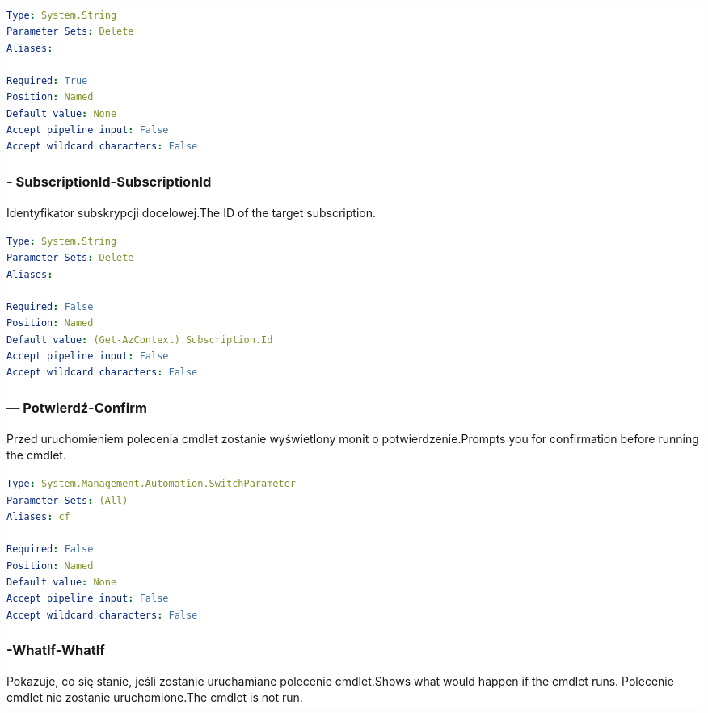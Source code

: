 ```yaml
Type: System.String
Parameter Sets: Delete
Aliases:

Required: True
Position: Named
Default value: None
Accept pipeline input: False
Accept wildcard characters: False
```

### <span data-ttu-id="ff275-130">- SubscriptionId</span><span class="sxs-lookup"><span data-stu-id="ff275-130">-SubscriptionId</span></span>
<span data-ttu-id="ff275-131">Identyfikator subskrypcji docelowej.</span><span class="sxs-lookup"><span data-stu-id="ff275-131">The ID of the target subscription.</span></span>

```yaml
Type: System.String
Parameter Sets: Delete
Aliases:

Required: False
Position: Named
Default value: (Get-AzContext).Subscription.Id
Accept pipeline input: False
Accept wildcard characters: False
```

### <span data-ttu-id="ff275-132">— Potwierdź</span><span class="sxs-lookup"><span data-stu-id="ff275-132">-Confirm</span></span>
<span data-ttu-id="ff275-133">Przed uruchomieniem polecenia cmdlet zostanie wyświetlony monit o potwierdzenie.</span><span class="sxs-lookup"><span data-stu-id="ff275-133">Prompts you for confirmation before running the cmdlet.</span></span>

```yaml
Type: System.Management.Automation.SwitchParameter
Parameter Sets: (All)
Aliases: cf

Required: False
Position: Named
Default value: None
Accept pipeline input: False
Accept wildcard characters: False
```

### <span data-ttu-id="ff275-134">-WhatIf</span><span class="sxs-lookup"><span data-stu-id="ff275-134">-WhatIf</span></span>
<span data-ttu-id="ff275-135">Pokazuje, co się stanie, jeśli zostanie uruchamiane polecenie cmdlet.</span><span class="sxs-lookup"><span data-stu-id="ff275-135">Shows what would happen if the cmdlet runs.</span></span>
<span data-ttu-id="ff275-136">Polecenie cmdlet nie zostanie uruchomione.</span><span class="sxs-lookup"><span data-stu-id="ff275-136">The cmdlet is not run.</span></span>
